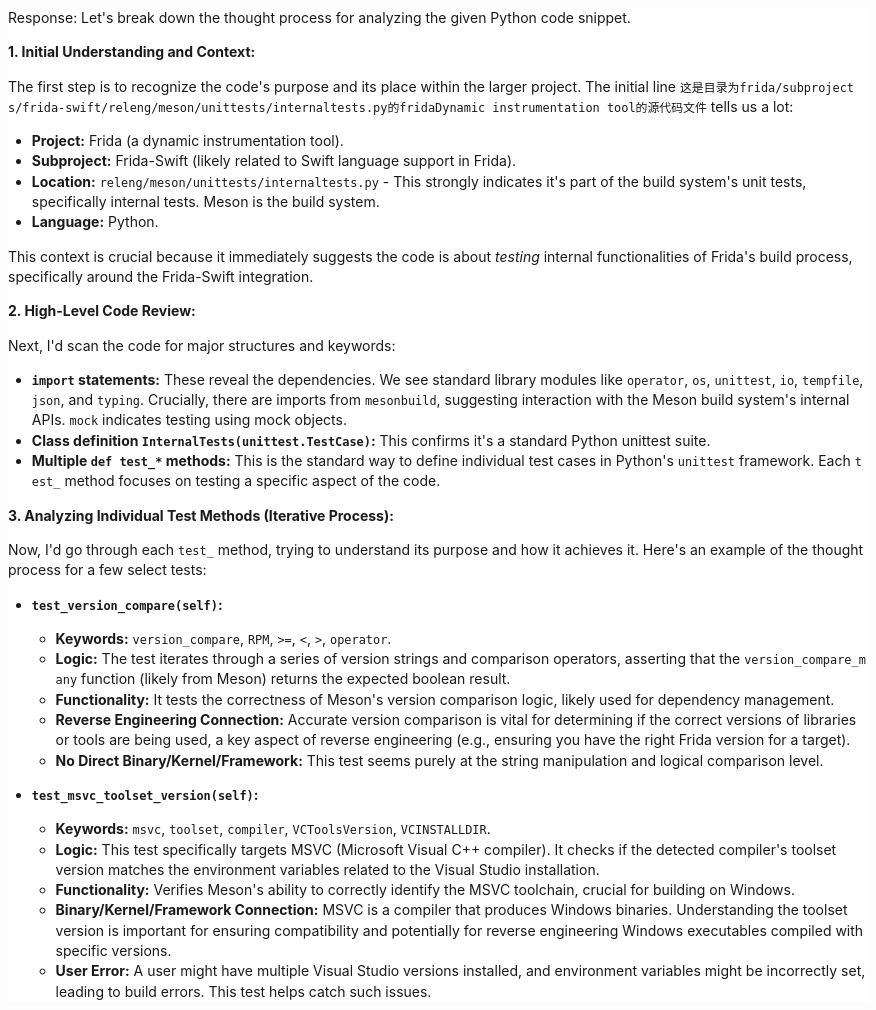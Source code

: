 Response:
Let's break down the thought process for analyzing the given Python code snippet.

**1. Initial Understanding and Context:**

The first step is to recognize the code's purpose and its place within the larger project. The initial line `这是目录为frida/subprojects/frida-swift/releng/meson/unittests/internaltests.py的fridaDynamic instrumentation tool的源代码文件` tells us a lot:

* **Project:** Frida (a dynamic instrumentation tool).
* **Subproject:** Frida-Swift (likely related to Swift language support in Frida).
* **Location:**  `releng/meson/unittests/internaltests.py` -  This strongly indicates it's part of the build system's unit tests, specifically internal tests. Meson is the build system.
* **Language:** Python.

This context is crucial because it immediately suggests the code is about *testing* internal functionalities of Frida's build process, specifically around the Frida-Swift integration.

**2. High-Level Code Review:**

Next, I'd scan the code for major structures and keywords:

* **`import` statements:**  These reveal the dependencies. We see standard library modules like `operator`, `os`, `unittest`, `io`, `tempfile`, `json`, and `typing`. Crucially, there are imports from `mesonbuild`, suggesting interaction with the Meson build system's internal APIs. `mock` indicates testing using mock objects.
* **Class definition `InternalTests(unittest.TestCase)`:** This confirms it's a standard Python unittest suite.
* **Multiple `def test_*` methods:** This is the standard way to define individual test cases in Python's `unittest` framework. Each `test_` method focuses on testing a specific aspect of the code.

**3. Analyzing Individual Test Methods (Iterative Process):**

Now, I'd go through each `test_` method, trying to understand its purpose and how it achieves it. Here's an example of the thought process for a few select tests:

* **`test_version_compare(self)`:**
    * **Keywords:** `version_compare`, `RPM`, `>=`, `<`, `>`, `operator`.
    * **Logic:** The test iterates through a series of version strings and comparison operators, asserting that the `version_compare_many` function (likely from Meson) returns the expected boolean result.
    * **Functionality:** It tests the correctness of Meson's version comparison logic, likely used for dependency management.
    * **Reverse Engineering Connection:** Accurate version comparison is vital for determining if the correct versions of libraries or tools are being used, a key aspect of reverse engineering (e.g., ensuring you have the right Frida version for a target).
    * **No Direct Binary/Kernel/Framework:** This test seems purely at the string manipulation and logical comparison level.

* **`test_msvc_toolset_version(self)`:**
    * **Keywords:** `msvc`, `toolset`, `compiler`, `VCToolsVersion`, `VCINSTALLDIR`.
    * **Logic:** This test specifically targets MSVC (Microsoft Visual C++ compiler). It checks if the detected compiler's toolset version matches the environment variables related to the Visual Studio installation.
    * **Functionality:**  Verifies Meson's ability to correctly identify the MSVC toolchain, crucial for building on Windows.
    * **Binary/Kernel/Framework Connection:**  MSVC is a compiler that produces Windows binaries. Understanding the toolset version is important for ensuring compatibility and potentially for reverse engineering Windows executables compiled with specific versions.
    * **User Error:**  A user might have multiple Visual Studio versions installed, and environment variables might be incorrectly set, leading to build errors. This test helps catch such issues.
